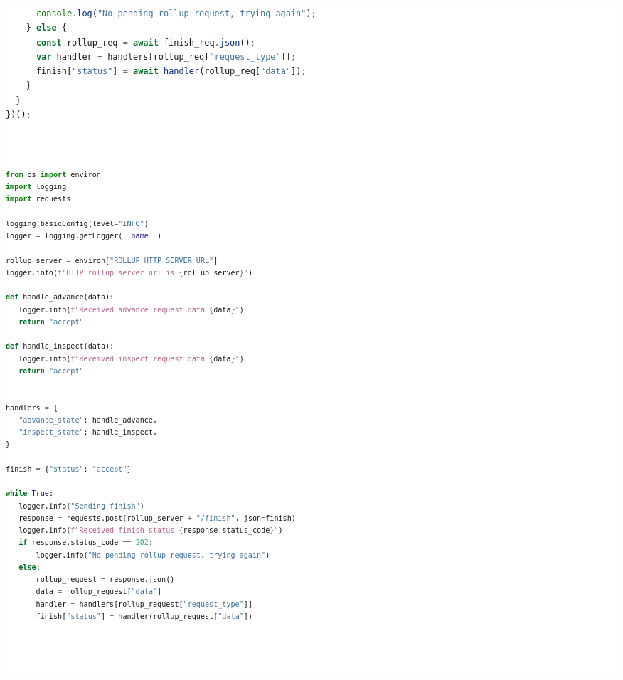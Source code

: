 ```javascript
      console.log("No pending rollup request, trying again");
    } else {
      const rollup_req = await finish_req.json();
      var handler = handlers[rollup_req["request_type"]];
      finish["status"] = await handler(rollup_req["data"]);
    }
  }
})();
```

</code></pre>
</TabItem>

<TabItem value="Python" label="Python" default>
<pre><code>

```python
from os import environ
import logging
import requests

logging.basicConfig(level="INFO")
logger = logging.getLogger(__name__)

rollup_server = environ["ROLLUP_HTTP_SERVER_URL"]
logger.info(f"HTTP rollup_server url is {rollup_server}")

def handle_advance(data):
   logger.info(f"Received advance request data {data}")
   return "accept"

def handle_inspect(data):
   logger.info(f"Received inspect request data {data}")
   return "accept"


handlers = {
   "advance_state": handle_advance,
   "inspect_state": handle_inspect,
}

finish = {"status": "accept"}

while True:
   logger.info("Sending finish")
   response = requests.post(rollup_server + "/finish", json=finish)
   logger.info(f"Received finish status {response.status_code}")
   if response.status_code == 202:
       logger.info("No pending rollup request, trying again")
   else:
       rollup_request = response.json()
       data = rollup_request["data"]
       handler = handlers[rollup_request["request_type"]]
       finish["status"] = handler(rollup_request["data"])

```

